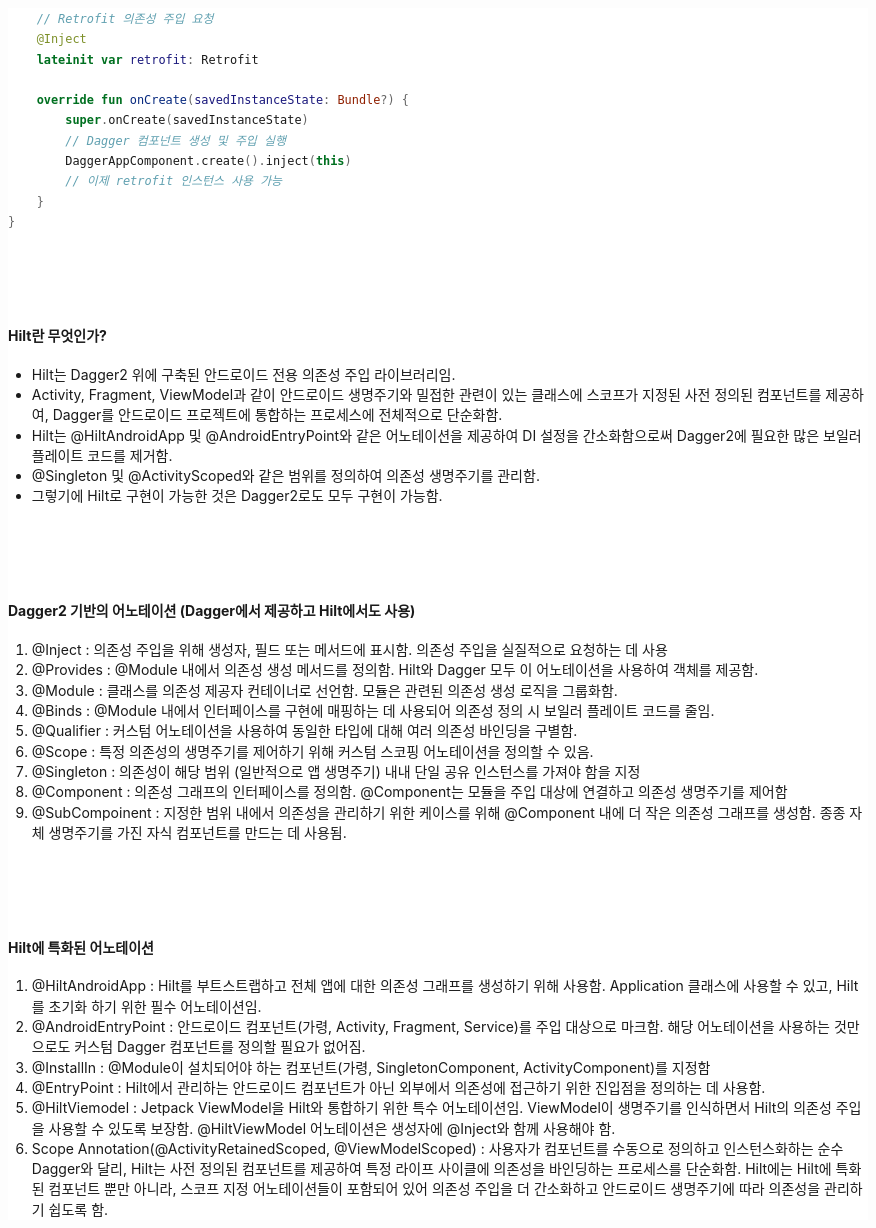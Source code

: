 ```kotlin
    // Retrofit 의존성 주입 요청
    @Inject
    lateinit var retrofit: Retrofit
    
    override fun onCreate(savedInstanceState: Bundle?) { 
        super.onCreate(savedInstanceState)
        // Dagger 컴포넌트 생성 및 주입 실행 
        DaggerAppComponent.create().inject(this)
        // 이제 retrofit 인스턴스 사용 가능
    } 
}
```

<br><br><br>

#### Hilt란 무엇인가?

- Hilt는 Dagger2 위에 구축된 안드로이드 전용 의존성 주입 라이브러리임.
- Activity, Fragment, ViewModel과 같이 안드로이드 생명주기와 밀접한 관련이 있는 클래스에 스코프가 지정된 사전 정의된 컴포넌트를 제공하여, Dagger를 안드로이드 프로젝트에 통합하는 프로세스에 전체적으로 단순화함.
- Hilt는 @HiltAndroidApp 및 @AndroidEntryPoint와 같은 어노테이션을 제공하여 DI 설정을 간소화함으로써 Dagger2에 필요한 많은 보일러 플레이트 코드를 제거함. 
- @Singleton 및 @ActivityScoped와 같은 범위를 정의하여 의존성 생명주기를 관리함.
- 그렇기에 Hilt로 구현이 가능한 것은 Dagger2로도 모두 구현이 가능함.

<br><br><br>

#### Dagger2 기반의 어노테이션 (Dagger에서 제공하고 Hilt에서도 사용)

1. @Inject : 의존성 주입을 위해 생성자, 필드 또는 메서드에 표시함. 의존성 주입을 실질적으로 요청하는 데 사용
2. @Provides : @Module 내에서 의존성 생성 메서드를 정의함. Hilt와 Dagger 모두 이 어노테이션을 사용하여 객체를 제공함.
3. @Module : 클래스를 의존성 제공자 컨테이너로 선언함. 모듈은 관련된 의존성 생성 로직을 그룹화함.
4. @Binds : @Module 내에서 인터페이스를 구현에 매핑하는 데 사용되어 의존성 정의 시 보일러 플레이트 코드를 줄임.
5. @Qualifier : 커스텀 어노테이션을 사용하여 동일한 타입에 대해 여러 의존성 바인딩을 구별함.
6. @Scope : 특정 의존성의 생명주기를 제어하기 위해 커스텀 스코핑 어노테이션을 정의할 수 있음.
7. @Singleton : 의존성이 해당 범위 (일반적으로 앱 생명주기) 내내 단일 공유 인스턴스를 가져야 함을 지정
8. @Component : 의존성 그래프의 인터페이스를 정의함. @Component는 모듈을 주입 대상에 연결하고 의존성 생명주기를 제어함
9. @SubCompoinent : 지정한 범위 내에서 의존성을 관리하기 위한 케이스를 위해 @Component 내에 더 작은 의존성 그래프를 생성함. 종종 자체 생명주기를 가진 자식 컴포넌트를 만드는 데 사용됨.

<br><br><br>

#### Hilt에 특화된 어노테이션

1. @HiltAndroidApp : Hilt를 부트스트랩하고 전체 앱에 대한 의존성 그래프를 생성하기 위해 사용함. Application 클래스에 사용할 수 있고, Hilt를 초기화 하기 위한 필수 어노테이션임.
2. @AndroidEntryPoint : 안드로이드 컴포넌트(가령, Activity, Fragment, Service)를 주입 대상으로 마크함. 해당 어노테이션을 사용하는 것만으로도 커스텀 Dagger 컴포넌트를 정의할 필요가 없어짐.
3. @InstallIn : @Module이 설치되어야 하는 컴포넌트(가령, SingletonComponent, ActivityComponent)를 지정함
4. @EntryPoint : Hilt에서 관리하는 안드로이드 컴포넌트가 아닌 외부에서 의존성에 접근하기 위한 진입점을 정의하는 데 사용함.
5. @HiltViemodel : Jetpack ViewModel을 Hilt와 통합하기 위한 특수 어노테이션임. ViewModel이 생명주기를 인식하면서 Hilt의 의존성 주입을 사용할 수 있도록 보장함. @HiltViewModel 어노테이션은 생성자에 @Inject와 함께 사용해야 함.
6. Scope Annotation(@ActivityRetainedScoped, @ViewModelScoped) : 사용자가 컴포넌트를 수동으로 정의하고 인스턴스화하는 순수 Dagger와 달리, Hilt는 사전 정의된 컴포넌트를 제공하여 특정 라이프 사이클에 의존성을 바인딩하는 프로세스를 단순화함. Hilt에는 Hilt에 특화된 컴포넌트 뿐만 아니라, 스코프 지정 어노테이션들이 포함되어 있어 의존성 주입을 더 간소화하고 안드로이드 생명주기에 따라 의존성을 관리하기 쉽도록 함.
